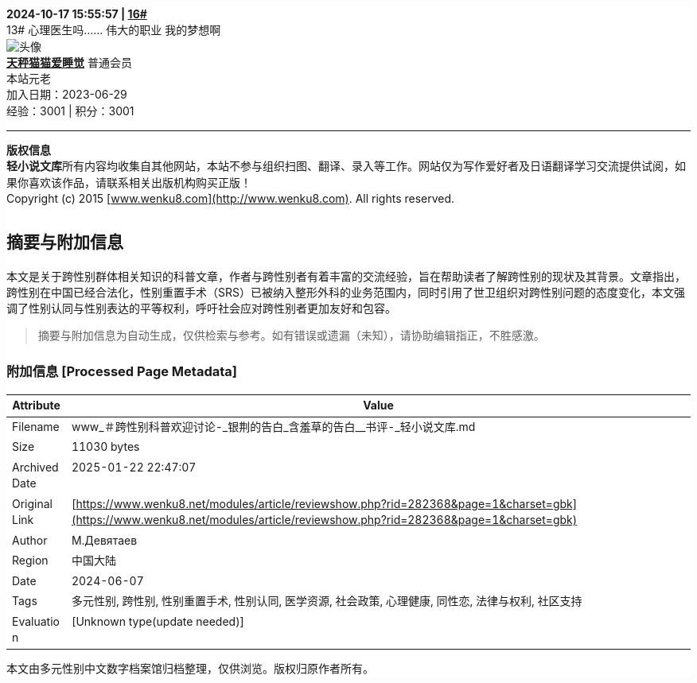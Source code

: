 **2024-10-17 15:55:57 | [16#](#yid1169858)**  
13# 心理医生吗…… 伟大的职业 我的梦想啊  
![头像](http://avatar.wenku8.com/1303/1303822.jpg)  
**[天秤猫猫爱睡觉](https://www.wenku8.net/userpage.php?uid=1303822)** 普通会员  
本站元老  
加入日期：2023-06-29  
经验：3001 | 积分：3001  

---

**版权信息**  
**轻小说文库**所有内容均收集自其他网站，本站不参与组织扫图、翻译、录入等工作。网站仅为写作爱好者及日语翻译学习交流提供试阅，如果你喜欢该作品，请联系相关出版机构购买正版！  
Copyright (c) 2015 [www.wenku8.com](http://www.wenku8.com). All rights reserved.



## 摘要与附加信息


本文是关于跨性别群体相关知识的科普文章，作者与跨性别者有着丰富的交流经验，旨在帮助读者了解跨性别的现状及其背景。文章指出，跨性别在中国已经合法化，性别重置手术（SRS）已被纳入整形外科的业务范围内，同时引用了世卫组织对跨性别问题的态度变化，本文强调了性别认同与性别表达的平等权利，呼吁社会应对跨性别者更加友好和包容。


> 摘要与附加信息为自动生成，仅供检索与参考。如有错误或遗漏（未知），请协助编辑指正，不胜感激。

### 附加信息 [Processed Page Metadata]

| Attribute       | Value                                  |
|-----------------|----------------------------------------|
| Filename        | www_＃跨性别科普欢迎讨论-_银荆的告白_含羞草的告白__书评-_轻小说文库.md                             |
| Size            | 11030 bytes                           |
| Archived Date   | 2025-01-22 22:47:07                             |
| Original Link   | [https://www.wenku8.net/modules/article/reviewshow.php?rid=282368&page=1&charset=gbk](https://www.wenku8.net/modules/article/reviewshow.php?rid=282368&page=1&charset=gbk)                       |
| Author          | М.Девятаев                               |
| Region          | 中国大陆                               |
| Date            | 2024-06-07                                 |
| Tags            | 多元性别, 跨性别, 性别重置手术, 性别认同, 医学资源, 社会政策, 心理健康, 同性恋, 法律与权利, 社区支持                                 |
| Evaluation            | [Unknown type(update needed)]                                 |


本文由多元性别中文数字档案馆归档整理，仅供浏览。版权归原作者所有。
